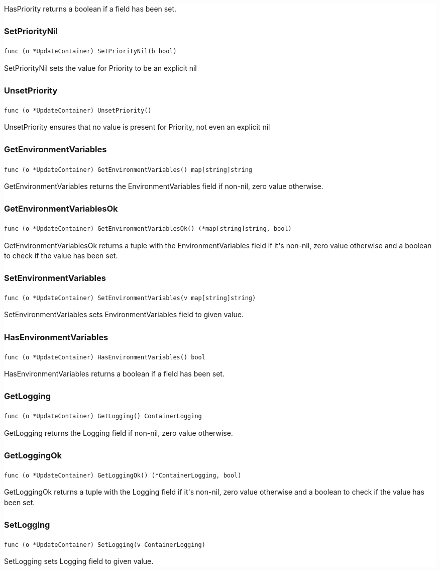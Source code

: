 HasPriority returns a boolean if a field has been set.

### SetPriorityNil

`func (o *UpdateContainer) SetPriorityNil(b bool)`

 SetPriorityNil sets the value for Priority to be an explicit nil

### UnsetPriority
`func (o *UpdateContainer) UnsetPriority()`

UnsetPriority ensures that no value is present for Priority, not even an explicit nil
### GetEnvironmentVariables

`func (o *UpdateContainer) GetEnvironmentVariables() map[string]string`

GetEnvironmentVariables returns the EnvironmentVariables field if non-nil, zero value otherwise.

### GetEnvironmentVariablesOk

`func (o *UpdateContainer) GetEnvironmentVariablesOk() (*map[string]string, bool)`

GetEnvironmentVariablesOk returns a tuple with the EnvironmentVariables field if it's non-nil, zero value otherwise
and a boolean to check if the value has been set.

### SetEnvironmentVariables

`func (o *UpdateContainer) SetEnvironmentVariables(v map[string]string)`

SetEnvironmentVariables sets EnvironmentVariables field to given value.

### HasEnvironmentVariables

`func (o *UpdateContainer) HasEnvironmentVariables() bool`

HasEnvironmentVariables returns a boolean if a field has been set.

### GetLogging

`func (o *UpdateContainer) GetLogging() ContainerLogging`

GetLogging returns the Logging field if non-nil, zero value otherwise.

### GetLoggingOk

`func (o *UpdateContainer) GetLoggingOk() (*ContainerLogging, bool)`

GetLoggingOk returns a tuple with the Logging field if it's non-nil, zero value otherwise
and a boolean to check if the value has been set.

### SetLogging

`func (o *UpdateContainer) SetLogging(v ContainerLogging)`

SetLogging sets Logging field to given value.
